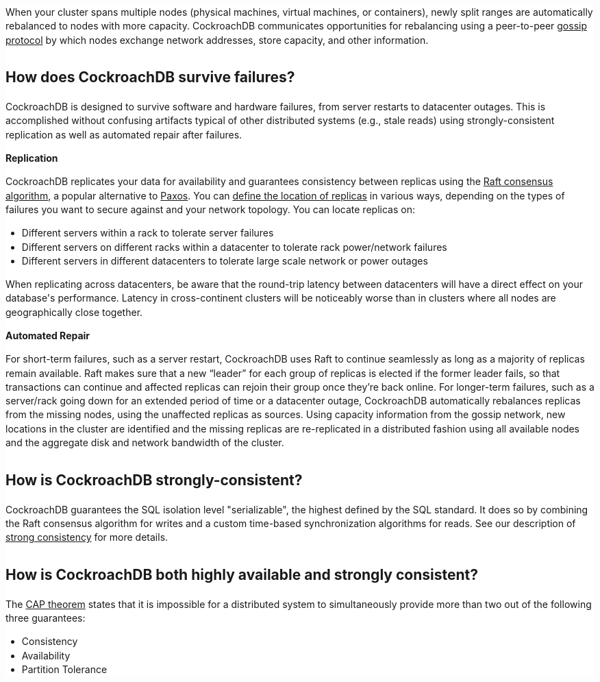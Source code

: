 When your cluster spans multiple nodes (physical machines, virtual machines, or containers), newly split ranges are automatically rebalanced to nodes with more capacity. CockroachDB communicates opportunities for rebalancing using a peer-to-peer [gossip protocol](https://en.wikipedia.org/wiki/Gossip_protocol) by which nodes exchange network addresses, store capacity, and other information.

## How does CockroachDB survive failures?

CockroachDB is designed to survive software and hardware failures, from server restarts to datacenter outages. This is accomplished without confusing artifacts typical of other distributed systems (e.g., stale reads) using strongly-consistent replication as well as automated repair after failures.

**Replication**

CockroachDB replicates your data for availability and guarantees consistency between replicas using the [Raft consensus algorithm](https://raft.github.io/), a popular alternative to [Paxos](http://research.microsoft.com/en-us/um/people/lamport/pubs/paxos-simple.pdf). You can [define the location of replicas](configure-replication-zones.html) in various ways, depending on the types of failures you want to secure against and your network topology. You can locate replicas on:

- Different servers within a rack to tolerate server failures
- Different servers on different racks within a datacenter to tolerate rack power/network failures
- Different servers in different datacenters to tolerate large scale network or power outages

When replicating across datacenters, be aware that the round-trip latency between datacenters will have a direct effect on your database's performance. Latency in cross-continent clusters will be noticeably worse than in clusters where all nodes are geographically close together.

**Automated Repair**

For short-term failures, such as a server restart, CockroachDB uses Raft to continue seamlessly as long as a majority of replicas remain available. Raft makes sure that a new “leader” for each group of replicas is elected if the former leader fails, so that transactions can continue and affected replicas can rejoin their group once they’re back online. For longer-term failures, such as a server/rack going down for an extended period of time or a datacenter outage, CockroachDB automatically rebalances replicas from the missing nodes, using the unaffected replicas as sources. Using capacity information from the gossip network, new locations in the cluster are identified and the missing replicas are re-replicated in a distributed fashion using all available nodes and the aggregate disk and network bandwidth of the cluster.

## How is CockroachDB strongly-consistent?

CockroachDB guarantees the SQL isolation level "serializable", the highest defined by the SQL standard.
It does so by combining the Raft consensus algorithm for writes and a custom time-based synchronization algorithms for reads.
See our description of [strong consistency](strong-consistency.html) for more details.

## How is CockroachDB both highly available and strongly consistent?

The [CAP theorem](https://en.wikipedia.org/wiki/CAP_theorem) states that it is impossible for a distributed system to simultaneously provide more than two out of the following three guarantees:

- Consistency
- Availability
- Partition Tolerance

